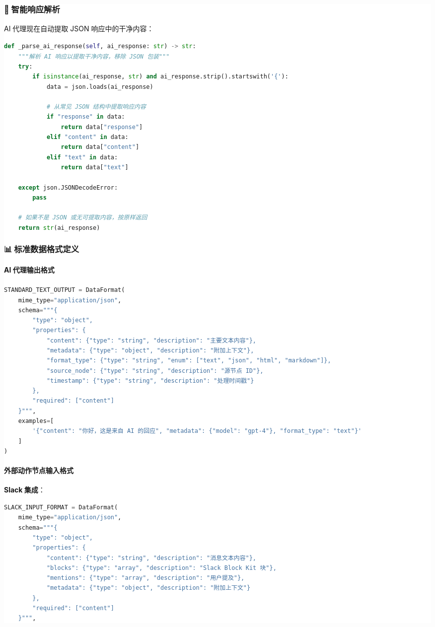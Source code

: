 ### 🔄 智能响应解析

AI 代理现在自动提取 JSON 响应中的干净内容：

```python
def _parse_ai_response(self, ai_response: str) -> str:
    """解析 AI 响应以提取干净内容，移除 JSON 包装"""
    try:
        if isinstance(ai_response, str) and ai_response.strip().startswith('{'):
            data = json.loads(ai_response)

            # 从常见 JSON 结构中提取响应内容
            if "response" in data:
                return data["response"]
            elif "content" in data:
                return data["content"]
            elif "text" in data:
                return data["text"]

    except json.JSONDecodeError:
        pass

    # 如果不是 JSON 或无可提取内容，按原样返回
    return str(ai_response)
```

### 📊 标准数据格式定义

#### AI 代理输出格式
```python
STANDARD_TEXT_OUTPUT = DataFormat(
    mime_type="application/json",
    schema="""{
        "type": "object",
        "properties": {
            "content": {"type": "string", "description": "主要文本内容"},
            "metadata": {"type": "object", "description": "附加上下文"},
            "format_type": {"type": "string", "enum": ["text", "json", "html", "markdown"]},
            "source_node": {"type": "string", "description": "源节点 ID"},
            "timestamp": {"type": "string", "description": "处理时间戳"}
        },
        "required": ["content"]
    }""",
    examples=[
        '{"content": "你好，这是来自 AI 的回应", "metadata": {"model": "gpt-4"}, "format_type": "text"}'
    ]
)
```

#### 外部动作节点输入格式

**Slack 集成**：
```python
SLACK_INPUT_FORMAT = DataFormat(
    mime_type="application/json",
    schema="""{
        "type": "object",
        "properties": {
            "content": {"type": "string", "description": "消息文本内容"},
            "blocks": {"type": "array", "description": "Slack Block Kit 块"},
            "mentions": {"type": "array", "description": "用户提及"},
            "metadata": {"type": "object", "description": "附加上下文"}
        },
        "required": ["content"]
    }""",
```